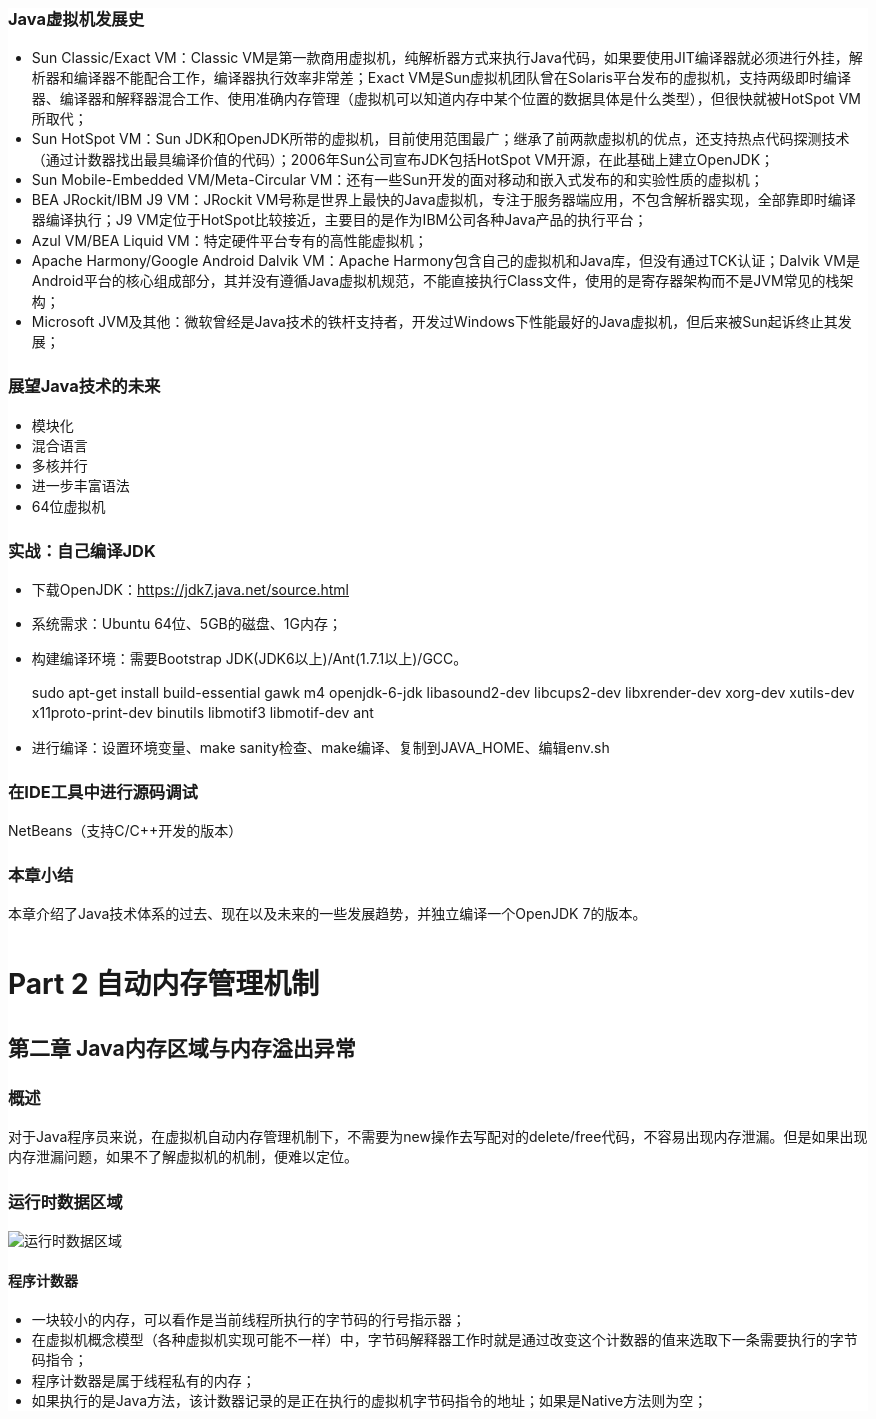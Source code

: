### Java虚拟机发展史
- Sun Classic/Exact VM：Classic VM是第一款商用虚拟机，纯解析器方式来执行Java代码，如果要使用JIT编译器就必须进行外挂，解析器和编译器不能配合工作，编译器执行效率非常差；Exact VM是Sun虚拟机团队曾在Solaris平台发布的虚拟机，支持两级即时编译器、编译器和解释器混合工作、使用准确内存管理（虚拟机可以知道内存中某个位置的数据具体是什么类型），但很快就被HotSpot VM所取代；
- Sun HotSpot VM：Sun JDK和OpenJDK所带的虚拟机，目前使用范围最广；继承了前两款虚拟机的优点，还支持热点代码探测技术（通过计数器找出最具编译价值的代码）；2006年Sun公司宣布JDK包括HotSpot VM开源，在此基础上建立OpenJDK；
- Sun Mobile-Embedded VM/Meta-Circular VM：还有一些Sun开发的面对移动和嵌入式发布的和实验性质的虚拟机；
- BEA JRockit/IBM J9 VM：JRockit VM号称是世界上最快的Java虚拟机，专注于服务器端应用，不包含解析器实现，全部靠即时编译器编译执行；J9 VM定位于HotSpot比较接近，主要目的是作为IBM公司各种Java产品的执行平台；
- Azul VM/BEA Liquid VM：特定硬件平台专有的高性能虚拟机；
- Apache Harmony/Google Android Dalvik VM：Apache Harmony包含自己的虚拟机和Java库，但没有通过TCK认证；Dalvik VM是Android平台的核心组成部分，其并没有遵循Java虚拟机规范，不能直接执行Class文件，使用的是寄存器架构而不是JVM常见的栈架构；
- Microsoft JVM及其他：微软曾经是Java技术的铁杆支持者，开发过Windows下性能最好的Java虚拟机，但后来被Sun起诉终止其发展；

### 展望Java技术的未来
- 模块化
- 混合语言
- 多核并行
- 进一步丰富语法
- 64位虚拟机

### 实战：自己编译JDK
- 下载OpenJDK：https://jdk7.java.net/source.html
- 系统需求：Ubuntu 64位、5GB的磁盘、1G内存；
- 构建编译环境：需要Bootstrap JDK(JDK6以上)/Ant(1.7.1以上)/GCC。
 

    sudo apt-get install build-essential gawk m4 openjdk-6-jdk libasound2-dev libcups2-dev libxrender-dev xorg-dev xutils-dev x11proto-print-dev binutils libmotif3 libmotif-dev ant


- 进行编译：设置环境变量、make sanity检查、make编译、复制到JAVA_HOME、编辑env.sh

### 在IDE工具中进行源码调试
NetBeans（支持C/C++开发的版本）

### 本章小结
本章介绍了Java技术体系的过去、现在以及未来的一些发展趋势，并独立编译一个OpenJDK 7的版本。

# Part 2 自动内存管理机制
## 第二章 Java内存区域与内存溢出异常
### 概述
对于Java程序员来说，在虚拟机自动内存管理机制下，不需要为new操作去写配对的delete/free代码，不容易出现内存泄漏。但是如果出现内存泄漏问题，如果不了解虚拟机的机制，便难以定位。

### 运行时数据区域
![运行时数据区域](http://oi46mo3on.bkt.clouddn.com/10_deep_in_jvm/jvm_runtime_data_area.png)

#### 程序计数器
- 一块较小的内存，可以看作是当前线程所执行的字节码的行号指示器；
- 在虚拟机概念模型（各种虚拟机实现可能不一样）中，字节码解释器工作时就是通过改变这个计数器的值来选取下一条需要执行的字节码指令；
- 程序计数器是属于线程私有的内存；
- 如果执行的是Java方法，该计数器记录的是正在执行的虚拟机字节码指令的地址；如果是Native方法则为空；
